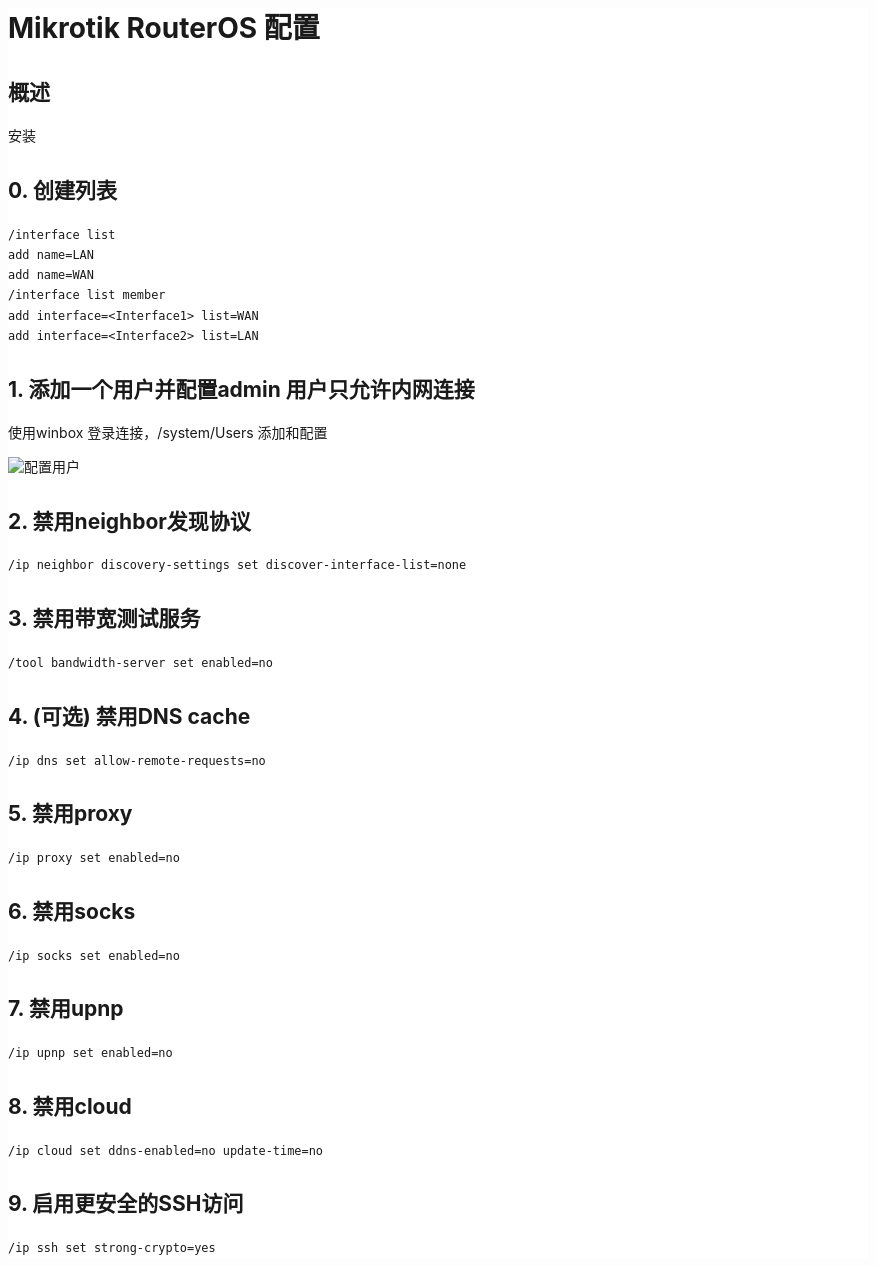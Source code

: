 # Mikrotik RouterOS 配置

## 概述

安装

## 0. 创建列表
    /interface list
    add name=LAN
    add name=WAN
    /interface list member
    add interface=<Interface1> list=WAN
    add interface=<Interface2> list=LAN


## 1. 添加一个用户并配置admin 用户只允许内网连接
使用winbox 登录连接，/system/Users 添加和配置

![配置用户](https://git.c0despace.uk/https://raw.githubusercontent.com/zywj0han9/Img-bed/master/imgs/RouterOS_user_set.png)

## 2. 禁用neighbor发现协议
    /ip neighbor discovery-settings set discover-interface-list=none 

## 3. 禁用带宽测试服务
    /tool bandwidth-server set enabled=no 

## 4. (可选) 禁用DNS cache
    /ip dns set allow-remote-requests=no

## 5. 禁用proxy
    /ip proxy set enabled=no

## 6. 禁用socks    
    /ip socks set enabled=no

## 7. 禁用upnp
    /ip upnp set enabled=no

## 8. 禁用cloud
    /ip cloud set ddns-enabled=no update-time=no

## 9. 启用更安全的SSH访问
    /ip ssh set strong-crypto=yes
